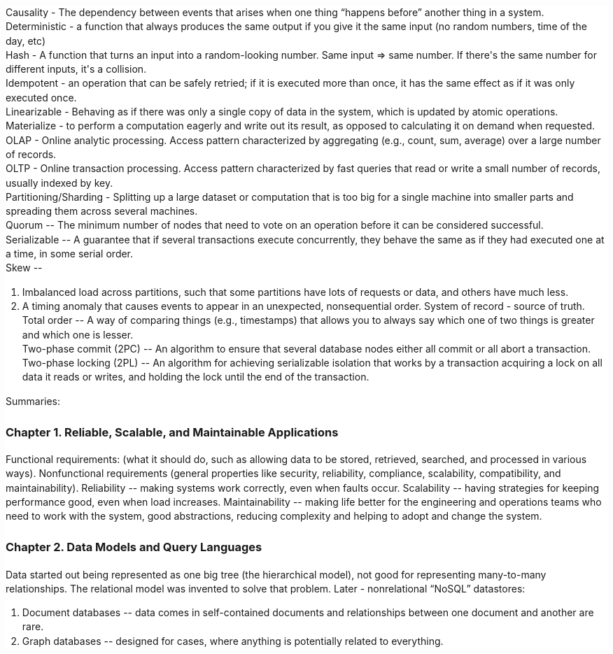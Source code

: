 Causality - The dependency between events that arises when one thing “happens
before” another thing in a system.  
Deterministic - a function that always produces the same output if you give it
the same input (no random numbers, time of the day, etc)  
Hash - A function that turns an input into a random-looking number. Same input => same number. If there's the same number for different inputs, it's a collision.  
Idempotent - an operation that can be safely retried; if it is executed more
than once, it has the same effect as if it was only executed once.  
Linearizable - Behaving as if there was only a single copy of data in the system, which is updated by atomic operations.  
Materialize - to perform a computation eagerly and write out its result, as opposed to calculating it on demand when requested.
OLAP - Online analytic processing. Access pattern characterized by aggregating
(e.g., count, sum, average) over a large number of records.  
OLTP - Online transaction processing. Access pattern characterized by fast queries that read or write a small number of records, usually indexed by key.  
Partitioning/Sharding - Splitting up a large dataset or computation that is too big for a single machine into smaller parts and spreading them across several machines.  
Quorum -- The minimum number of nodes that need to vote on an operation before it can be considered successful.  
Serializable -- A guarantee that if several transactions execute concurrently, they behave the same as if they had executed one at a time, in some serial order.  
Skew --
1) Imbalanced load across partitions, such that some partitions have lots of
requests or data, and others have much less.  
2) A timing anomaly that causes events to appear in an unexpected,
nonsequential order. 
System of record - source of truth.  
Total order -- A way of comparing things (e.g., timestamps) that allows you to always say which one of two things is greater and which one is lesser.  
Two-phase commit (2PC) -- An algorithm to ensure that several database nodes either all commit or all abort a transaction.  
Two-phase locking (2PL) -- An algorithm for achieving serializable isolation that works by a transaction acquiring a lock on all data it reads or writes, and holding the lock until the end of the transaction.  

Summaries:
### Chapter 1. Reliable, Scalable, and Maintainable Applications
Functional requirements: (what it should do, such as allowing data to be
stored, retrieved, searched, and processed in various ways).
Nonfunctional requirements (general properties like security, reliability,
compliance, scalability, compatibility, and maintainability).
Reliability -- making systems work correctly, even when faults occur.
Scalability -- having strategies for keeping performance good, even when
load increases.
Maintainability -- making life better for the engineering and operations teams who need to work with the system, good abstractions, reducing complexity and helping to adopt and change the system.

### Chapter 2. Data Models and Query Languages
Data started out being represented as one big tree (the hierarchical model), not good for representing many-to-many relationships.
The relational model was invented to solve that problem.
Later - nonrelational “NoSQL” datastores:
1) Document databases -- data comes in self-contained documents and relationships between one document and another are rare.
2) Graph databases -- designed for cases, where anything is potentially related to everything.
